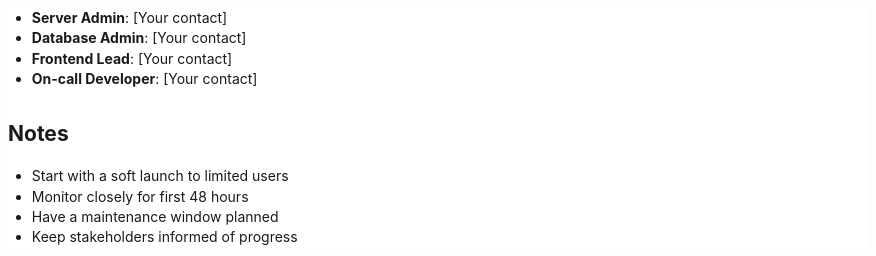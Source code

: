 - **Server Admin**: [Your contact]
- **Database Admin**: [Your contact]
- **Frontend Lead**: [Your contact]
- **On-call Developer**: [Your contact]

## Notes

- Start with a soft launch to limited users
- Monitor closely for first 48 hours
- Have a maintenance window planned
- Keep stakeholders informed of progress 